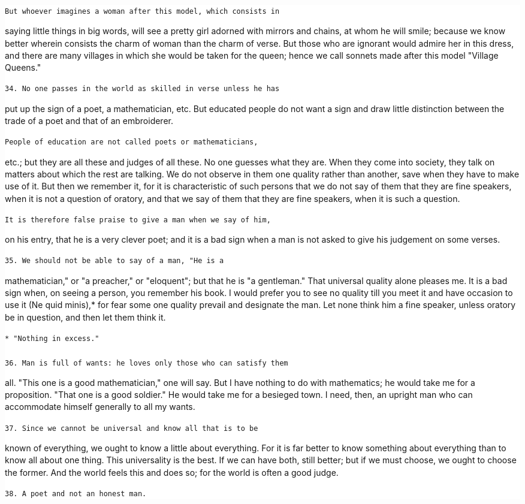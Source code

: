     But whoever imagines a woman after this model, which consists in
saying little things in big words, will see a pretty girl adorned with
mirrors and chains, at whom he will smile; because we know better
wherein consists the charm of woman than the charm of verse. But those
who are ignorant would admire her in this dress, and there are many
villages in which she would be taken for the queen; hence we call
sonnets made after this model "Village Queens."

    34. No one passes in the world as skilled in verse unless he has
put up the sign of a poet, a mathematician, etc. But educated people
do not want a sign and draw little distinction between the trade of
a poet and that of an embroiderer.

    People of education are not called poets or mathematicians,
etc.; but they are all these and judges of all these. No one guesses
what they are. When they come into society, they talk on matters about
which the rest are talking. We do not observe in them one quality
rather than another, save when they have to make use of it. But then
we remember it, for it is characteristic of such persons that we do
not say of them that they are fine speakers, when it is not a question
of oratory, and that we say of them that they are fine speakers,
when it is such a question.

    It is therefore false praise to give a man when we say of him,
on his entry, that he is a very clever poet; and it is a bad sign when
a man is not asked to give his judgement on some verses.

    35. We should not be able to say of a man, "He is a
mathematician," or "a preacher," or "eloquent"; but that he is "a
gentleman." That universal quality alone pleases me. It is a bad
sign when, on seeing a person, you remember his book. I would prefer
you to see no quality till you meet it and have occasion to use it (Ne
quid minis),* for fear some one quality prevail and designate the man.
Let none think him a fine speaker, unless oratory be in question,
and then let them think it.

    * "Nothing in excess."

    36. Man is full of wants: he loves only those who can satisfy them
all. "This one is a good mathematician," one will say. But I have
nothing to do with mathematics; he would take me for a proposition.
"That one is a good soldier." He would take me for a besieged town.
I need, then, an upright man who can accommodate himself generally
to all my wants.

    37. Since we cannot be universal and know all that is to be
known of everything, we ought to know a little about everything. For
it is far better to know something about everything than to know all
about one thing. This universality is the best. If we can have both,
still better; but if we must choose, we ought to choose the former.
And the world feels this and does so; for the world is often a good
judge.

    38. A poet and not an honest man.
